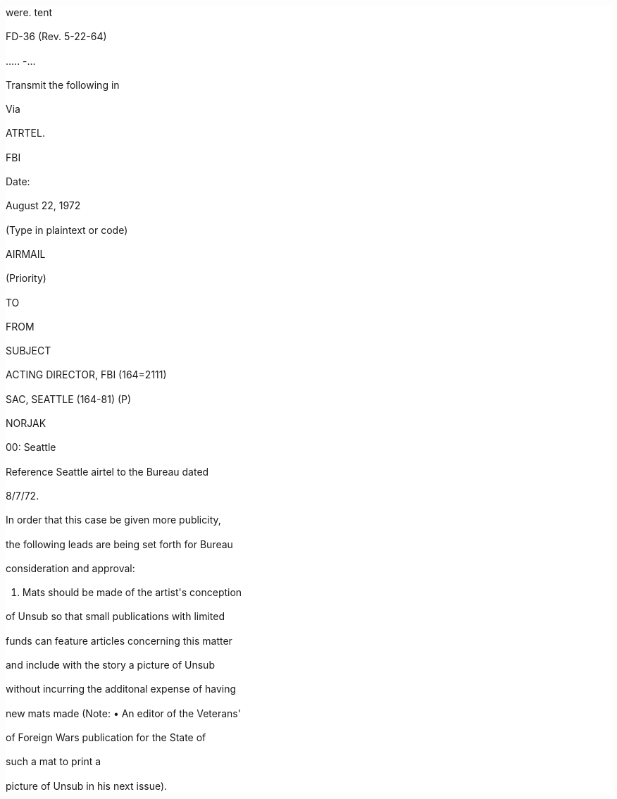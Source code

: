 were. tent

FD-36 (Rev. 5-22-64)

..... -...

Transmit the following in

Via

ATRTEL.

FBI

Date:

August 22, 1972

(Type in plaintext or code)

AIRMAIL

(Priority)

TO

FROM

SUBJECT

ACTING DIRECTOR, FBI (164=2111)

SAC, SEATTLE (164-81) (P)

NORJAK

00: Seattle

Reference Seattle airtel to the Bureau dated

8/7/72.

In order that this case be given more publicity,

the following leads are being set forth for Bureau

consideration and approval:

1. Mats should be made of the artist's conception

of Unsub so that small publications with limited

funds can feature articles concerning this matter

and include with the story a picture of Unsub

without incurring the additonal expense of having

new mats made (Note: • An editor of the Veterans'

of Foreign Wars publication for the State of

such a mat to print a

picture of Unsub in his next issue).
